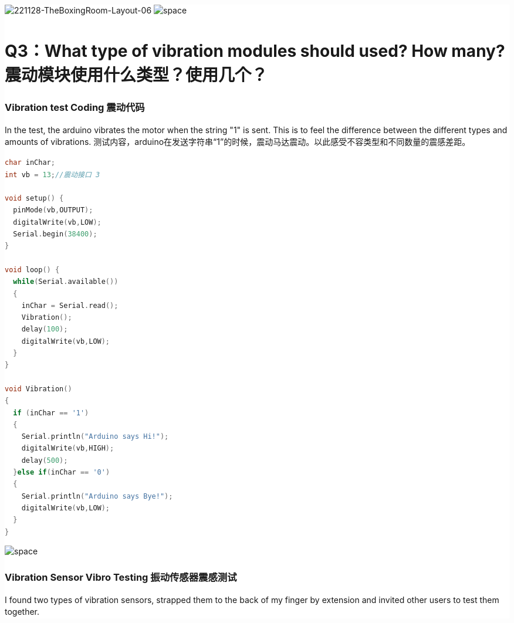 ![221128-TheBoxingRoom-Layout-06](https://user-images.githubusercontent.com/92038037/204210470-6bbf2869-7999-419b-ae7c-c891884edc9a.png)
![space](https://user-images.githubusercontent.com/92038037/204201699-c11c6809-0efb-486c-8dff-8ceeb41e9ff4.png)

# Q3：What type of vibration modules should used? How many? 震动模块使用什么类型？使用几个？  
### Vibration test Coding 震动代码
In the test, the arduino vibrates the motor when the string "1" is sent. This is to feel the difference between the different types and amounts of vibrations.
测试内容，arduino在发送字符串“1”的时候，震动马达震动。以此感受不容类型和不同数量的震感差距。
```C++
char inChar;
int vb = 13;//震动接口 3

void setup() {
  pinMode(vb,OUTPUT);
  digitalWrite(vb,LOW);
  Serial.begin(38400);
}

void loop() {
  while(Serial.available())
  {
    inChar = Serial.read();
    Vibration();
    delay(100);
    digitalWrite(vb,LOW);
  }
}

void Vibration()
{
  if (inChar == '1')
  {
    Serial.println("Arduino says Hi!");
    digitalWrite(vb,HIGH);
    delay(500);
  }else if(inChar == '0')
  {
    Serial.println("Arduino says Bye!");
    digitalWrite(vb,LOW);
  }
}
```


![space](https://user-images.githubusercontent.com/92038037/204201699-c11c6809-0efb-486c-8dff-8ceeb41e9ff4.png)
### Vibration Sensor Vibro Testing 振动传感器震感测试
I found two types of vibration sensors, strapped them to the back of my finger by extension and invited other users to test them together.
